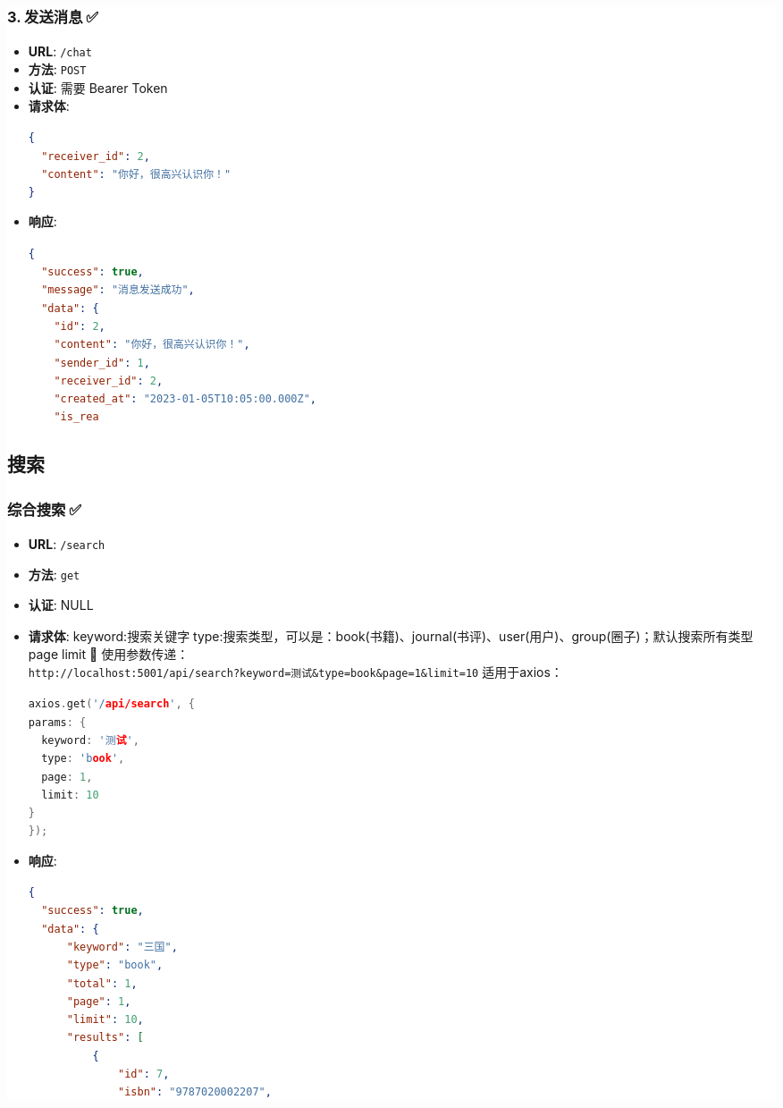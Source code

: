 ### 3. 发送消息 ✅

- **URL**: `/chat`
- **方法**: `POST`
- **认证**: 需要 Bearer Token
- **请求体**:
  ```json
  {
    "receiver_id": 2,
    "content": "你好，很高兴认识你！"
  }
  ```
- **响应**:
  ```json
  {
    "success": true,
    "message": "消息发送成功",
    "data": {
      "id": 2,
      "content": "你好，很高兴认识你！",
      "sender_id": 1,
      "receiver_id": 2,
      "created_at": "2023-01-05T10:05:00.000Z",
      "is_rea

## 搜索

### 综合搜索 ✅

- **URL**: `/search`
- **方法**: `get`
- **认证**: NULL
- **请求体**:
  keyword:搜索关键字
  type:搜索类型，可以是：book(书籍)、journal(书评)、user(用户)、group(圈子)；默认搜索所有类型
  page
  limit
  📢 使用参数传递：    
  `http://localhost:5001/api/search?keyword=测试&type=book&page=1&limit=10`
  适用于axios：
  ```c
  axios.get('/api/search', {
  params: {
    keyword: '测试',
    type: 'book',
    page: 1,
    limit: 10
  }
  });
  ```

- **响应**:
  ```json
  {
    "success": true,
    "data": {
        "keyword": "三国",
        "type": "book",
        "total": 1,
        "page": 1,
        "limit": 10,
        "results": [
            {
                "id": 7,
                "isbn": "9787020002207",
  ```